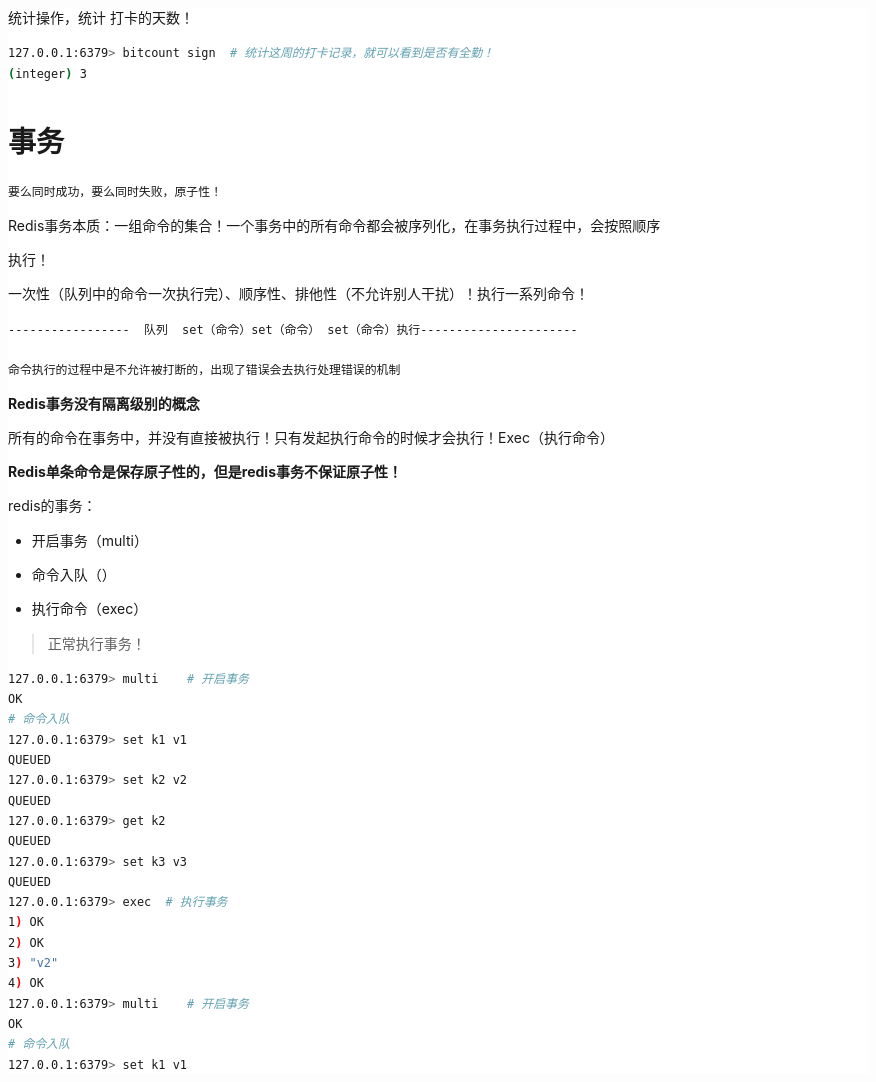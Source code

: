统计操作，统计 打卡的天数！

~~~bash
127.0.0.1:6379> bitcount sign  # 统计这周的打卡记录，就可以看到是否有全勤！
(integer) 3
~~~

# 事务

	要么同时成功，要么同时失败，原子性！

Redis事务本质：一组命令的集合！一个事务中的所有命令都会被序列化，在事务执行过程中，会按照顺序

执行！

一次性（队列中的命令一次执行完）、顺序性、排他性（不允许别人干扰）！执行一系列命令！

~~~bash
-----------------  队列  set（命令）set（命令） set（命令）执行----------------------

命令执行的过程中是不允许被打断的，出现了错误会去执行处理错误的机制
~~~

**Redis事务没有隔离级别的概念**

所有的命令在事务中，并没有直接被执行！只有发起执行命令的时候才会执行！Exec（执行命令）

**Redis单条命令是保存原子性的，但是redis事务不保证原子性！**

redis的事务：

- 开启事务（multi）

- 命令入队（）

- 执行命令（exec）

>正常执行事务！

~~~bash
127.0.0.1:6379> multi    # 开启事务
OK
# 命令入队
127.0.0.1:6379> set k1 v1
QUEUED
127.0.0.1:6379> set k2 v2
QUEUED
127.0.0.1:6379> get k2
QUEUED
127.0.0.1:6379> set k3 v3
QUEUED
127.0.0.1:6379> exec  # 执行事务
1) OK
2) OK
3) "v2"
4) OK
127.0.0.1:6379> multi    # 开启事务
OK
# 命令入队
127.0.0.1:6379> set k1 v1

~~~
